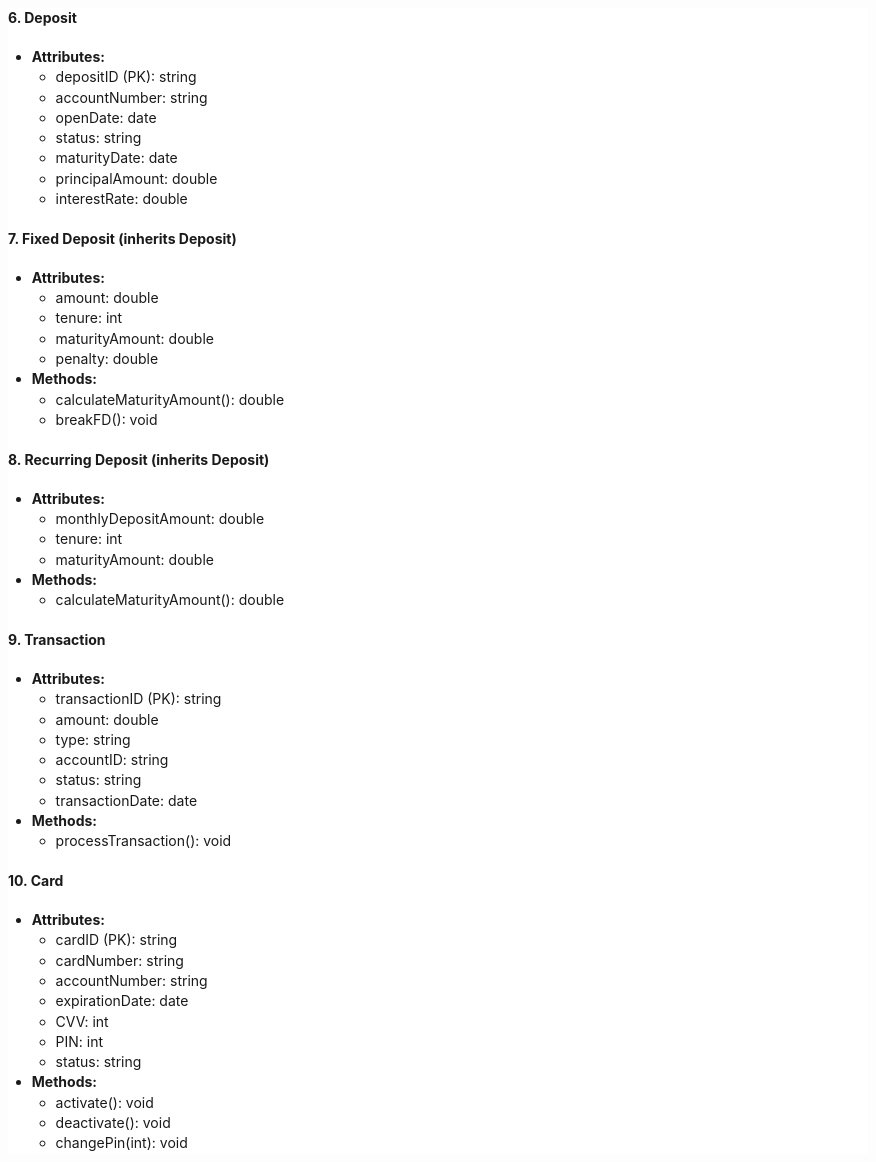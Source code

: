 #### 6. **Deposit**
 
- **Attributes:**
  - depositID (PK): string
  - accountNumber: string
  - openDate: date
  - status: string
  - maturityDate: date
  - principalAmount: double
  - interestRate: double
 
#### 7. **Fixed Deposit (inherits Deposit)**
 
- **Attributes:**
  - amount: double
  - tenure: int
  - maturityAmount: double
  - penalty: double
- **Methods:**
  - calculateMaturityAmount(): double
  - breakFD(): void
 
#### 8. **Recurring Deposit (inherits Deposit)**
 
- **Attributes:**
  - monthlyDepositAmount: double
  - tenure: int
  - maturityAmount: double
- **Methods:**
  - calculateMaturityAmount(): double
 
#### 9. **Transaction**
 
- **Attributes:**
  - transactionID (PK): string
  - amount: double
  - type: string
  - accountID: string
  - status: string
  - transactionDate: date
- **Methods:**
  - processTransaction(): void
 
#### 10. **Card**
 
- **Attributes:**
  - cardID (PK): string
  - cardNumber: string
  - accountNumber: string
  - expirationDate: date
  - CVV: int
  - PIN: int
  - status: string
- **Methods:**
  - activate(): void
  - deactivate(): void
  - changePin(int): void
 